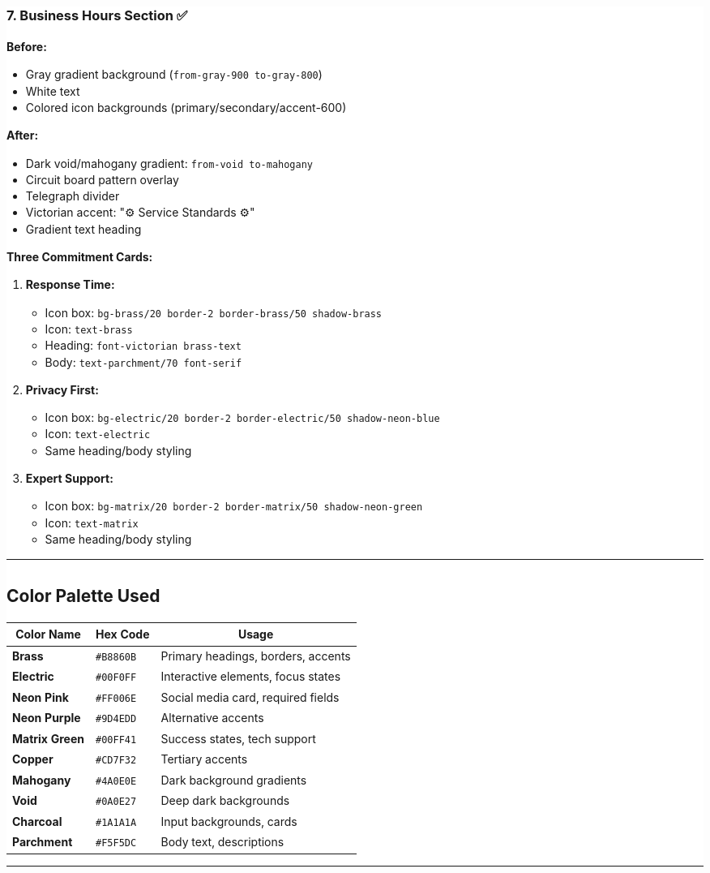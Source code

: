 
### 7. **Business Hours Section** ✅

**Before:**

- Gray gradient background (`from-gray-900 to-gray-800`)
- White text
- Colored icon backgrounds (primary/secondary/accent-600)

**After:**

- Dark void/mahogany gradient: `from-void to-mahogany`
- Circuit board pattern overlay
- Telegraph divider
- Victorian accent: "⚙️ Service Standards ⚙️"
- Gradient text heading

**Three Commitment Cards:**

1. **Response Time:**
   - Icon box: `bg-brass/20 border-2 border-brass/50 shadow-brass`
   - Icon: `text-brass`
   - Heading: `font-victorian brass-text`
   - Body: `text-parchment/70 font-serif`

2. **Privacy First:**
   - Icon box: `bg-electric/20 border-2 border-electric/50 shadow-neon-blue`
   - Icon: `text-electric`
   - Same heading/body styling

3. **Expert Support:**
   - Icon box: `bg-matrix/20 border-2 border-matrix/50 shadow-neon-green`
   - Icon: `text-matrix`
   - Same heading/body styling

---

## Color Palette Used

| Color Name | Hex Code | Usage |
|------------|----------|-------|
| **Brass** | `#B8860B` | Primary headings, borders, accents |
| **Electric** | `#00F0FF` | Interactive elements, focus states |
| **Neon Pink** | `#FF006E` | Social media card, required fields |
| **Neon Purple** | `#9D4EDD` | Alternative accents |
| **Matrix Green** | `#00FF41` | Success states, tech support |
| **Copper** | `#CD7F32` | Tertiary accents |
| **Mahogany** | `#4A0E0E` | Dark background gradients |
| **Void** | `#0A0E27` | Deep dark backgrounds |
| **Charcoal** | `#1A1A1A` | Input backgrounds, cards |
| **Parchment** | `#F5F5DC` | Body text, descriptions |

---